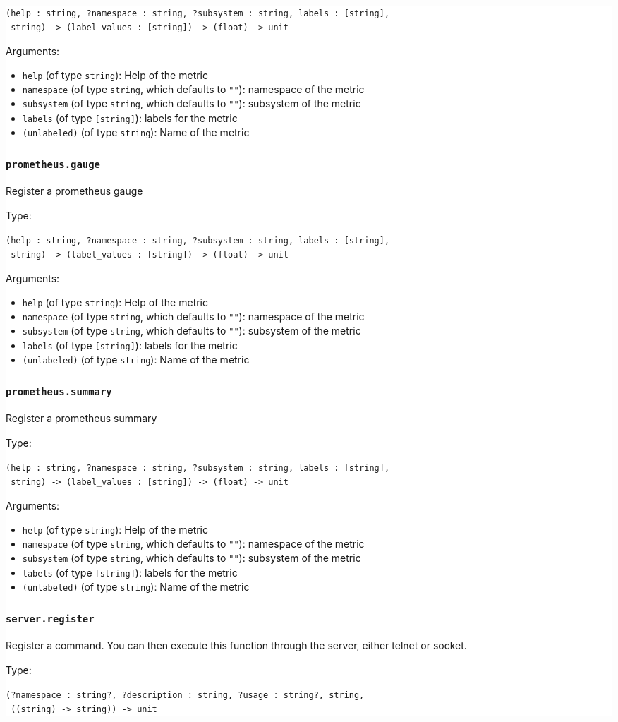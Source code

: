 ```
(help : string, ?namespace : string, ?subsystem : string, labels : [string],
 string) -> (label_values : [string]) -> (float) -> unit
```

Arguments:

- `help` (of type `string`): Help of the metric
- `namespace` (of type `string`, which defaults to `""`): namespace of the metric
- `subsystem` (of type `string`, which defaults to `""`): subsystem of the metric
- `labels` (of type `[string]`): labels for the metric
- `(unlabeled)` (of type `string`): Name of the metric

### `prometheus.gauge`

Register a prometheus gauge

Type:

```
(help : string, ?namespace : string, ?subsystem : string, labels : [string],
 string) -> (label_values : [string]) -> (float) -> unit
```

Arguments:

- `help` (of type `string`): Help of the metric
- `namespace` (of type `string`, which defaults to `""`): namespace of the metric
- `subsystem` (of type `string`, which defaults to `""`): subsystem of the metric
- `labels` (of type `[string]`): labels for the metric
- `(unlabeled)` (of type `string`): Name of the metric

### `prometheus.summary`

Register a prometheus summary

Type:

```
(help : string, ?namespace : string, ?subsystem : string, labels : [string],
 string) -> (label_values : [string]) -> (float) -> unit
```

Arguments:

- `help` (of type `string`): Help of the metric
- `namespace` (of type `string`, which defaults to `""`): namespace of the metric
- `subsystem` (of type `string`, which defaults to `""`): subsystem of the metric
- `labels` (of type `[string]`): labels for the metric
- `(unlabeled)` (of type `string`): Name of the metric

### `server.register`

Register a command. You can then execute this function through the server, either telnet or socket.

Type:

```
(?namespace : string?, ?description : string, ?usage : string?, string,
 ((string) -> string)) -> unit
```
